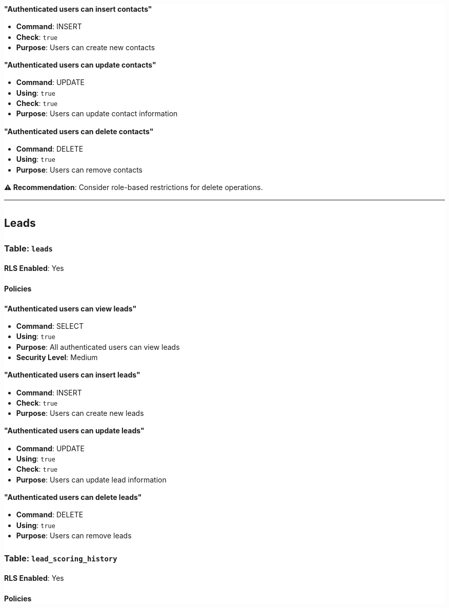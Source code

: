**"Authenticated users can insert contacts"**
- **Command**: INSERT
- **Check**: `true`
- **Purpose**: Users can create new contacts

**"Authenticated users can update contacts"**
- **Command**: UPDATE
- **Using**: `true`
- **Check**: `true`
- **Purpose**: Users can update contact information

**"Authenticated users can delete contacts"**
- **Command**: DELETE
- **Using**: `true`
- **Purpose**: Users can remove contacts

**⚠️ Recommendation**: Consider role-based restrictions for delete operations.

---

## Leads

### Table: `leads`
**RLS Enabled**: Yes

#### Policies

**"Authenticated users can view leads"**
- **Command**: SELECT
- **Using**: `true`
- **Purpose**: All authenticated users can view leads
- **Security Level**: Medium

**"Authenticated users can insert leads"**
- **Command**: INSERT
- **Check**: `true`
- **Purpose**: Users can create new leads

**"Authenticated users can update leads"**
- **Command**: UPDATE
- **Using**: `true`
- **Check**: `true`
- **Purpose**: Users can update lead information

**"Authenticated users can delete leads"**
- **Command**: DELETE
- **Using**: `true`
- **Purpose**: Users can remove leads

### Table: `lead_scoring_history`
**RLS Enabled**: Yes

#### Policies
